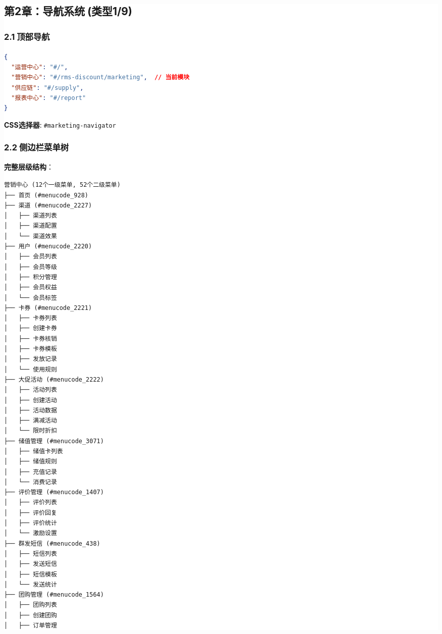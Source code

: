 
## 第2章：导航系统 (类型1/9)

### 2.1 顶部导航

```json
{
  "运营中心": "#/",
  "营销中心": "#/rms-discount/marketing",  // 当前模块
  "供应链": "#/supply",
  "报表中心": "#/report"
}
```

**CSS选择器**: `#marketing-navigator`

### 2.2 侧边栏菜单树

**完整层级结构**：

```
营销中心 (12个一级菜单, 52个二级菜单)
├── 首页 (#menucode_928)
├── 渠道 (#menucode_2227)
│   ├── 渠道列表
│   ├── 渠道配置
│   └── 渠道效果
├── 用户 (#menucode_2220)
│   ├── 会员列表
│   ├── 会员等级
│   ├── 积分管理
│   ├── 会员权益
│   └── 会员标签
├── 卡券 (#menucode_2221)
│   ├── 卡券列表
│   ├── 创建卡券
│   ├── 卡券核销
│   ├── 卡券模板
│   ├── 发放记录
│   └── 使用规则
├── 大促活动 (#menucode_2222)
│   ├── 活动列表
│   ├── 创建活动
│   ├── 活动数据
│   ├── 满减活动
│   └── 限时折扣
├── 储值管理 (#menucode_3071)
│   ├── 储值卡列表
│   ├── 储值规则
│   ├── 充值记录
│   └── 消费记录
├── 评价管理 (#menucode_1407)
│   ├── 评价列表
│   ├── 评价回复
│   ├── 评价统计
│   └── 激励设置
├── 群发短信 (#menucode_438)
│   ├── 短信列表
│   ├── 发送短信
│   ├── 短信模板
│   └── 发送统计
├── 团购管理 (#menucode_1564)
│   ├── 团购列表
│   ├── 创建团购
│   ├── 订单管理
```